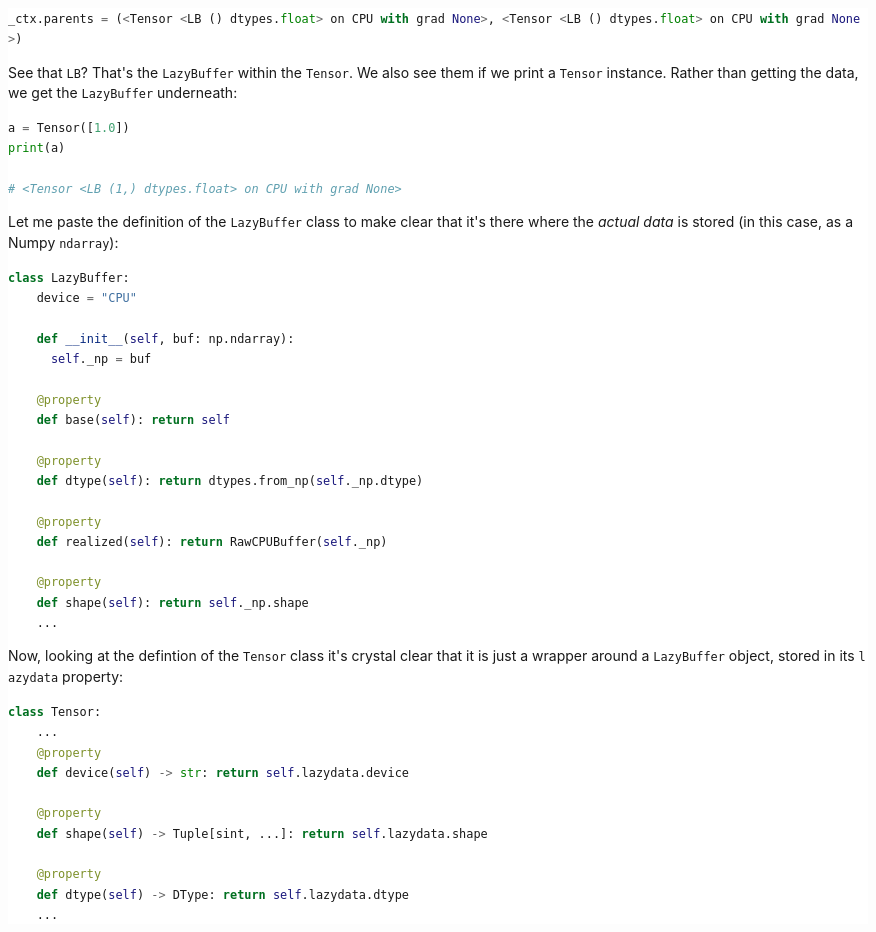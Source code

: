 ```python
_ctx.parents = (<Tensor <LB () dtypes.float> on CPU with grad None>, <Tensor <LB () dtypes.float> on CPU with grad None>)
```

See that `LB`? That's the `LazyBuffer` within the `Tensor`. We also see them if we print a `Tensor` instance. Rather than getting the data, we get the `LazyBuffer` underneath:

```python
a = Tensor([1.0])
print(a)

# <Tensor <LB (1,) dtypes.float> on CPU with grad None>
```

Let me paste the definition of the `LazyBuffer` class to make clear that it's there where the *actual data* is stored (in this case, as a Numpy `ndarray`):

```python
class LazyBuffer:
	device = "CPU"

	def __init__(self, buf: np.ndarray):
	  self._np = buf
	  
	@property
	def base(self): return self
	
	@property
	def dtype(self): return dtypes.from_np(self._np.dtype)
	
	@property
	def realized(self): return RawCPUBuffer(self._np)
	
	@property
	def shape(self): return self._np.shape
	...
```

Now, looking at the defintion of the `Tensor` class it's crystal clear that it is just a wrapper around a `LazyBuffer` object, stored in its `lazydata` property:

```python
class Tensor:
	...
	@property
	def device(self) -> str: return self.lazydata.device
	
	@property
	def shape(self) -> Tuple[sint, ...]: return self.lazydata.shape
	
	@property
	def dtype(self) -> DType: return self.lazydata.dtype
	...
```
